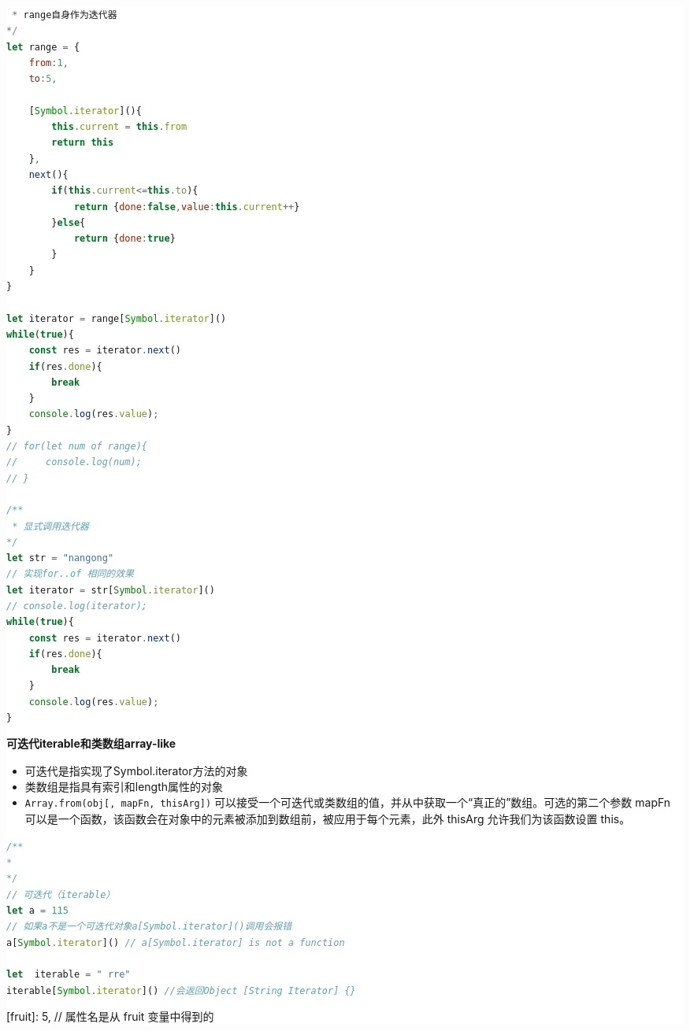 ```javascript
 * range自身作为迭代器
*/
let range = {
    from:1,
    to:5,

    [Symbol.iterator](){
        this.current = this.from
        return this
    },
    next(){
        if(this.current<=this.to){
            return {done:false,value:this.current++}
        }else{
            return {done:true}
        }
    }
}

let iterator = range[Symbol.iterator]()
while(true){
    const res = iterator.next()
    if(res.done){
        break
    }
    console.log(res.value);
}
// for(let num of range){
//     console.log(num);
// }

/** 
 * 显式调用迭代器
*/
let str = "nangong"
// 实现for..of 相同的效果
let iterator = str[Symbol.iterator]()
// console.log(iterator);
while(true){
    const res = iterator.next()
    if(res.done){
        break
    }
    console.log(res.value);
}

```
**可迭代iterable和类数组array-like**
- 可迭代是指实现了Symbol.iterator方法的对象
- 类数组是指具有索引和length属性的对象
- `Array.from(obj[, mapFn, thisArg])` 可以接受一个可迭代或类数组的值，并从中获取一个“真正的”数组。可选的第二个参数 mapFn 可以是一个函数，该函数会在对象中的元素被添加到数组前，被应用于每个元素，此外 thisArg 允许我们为该函数设置 this。
```javascript
/**
* 
*/
// 可迭代（iterable）
let a = 115
// 如果a不是一个可迭代对象a[Symbol.iterator]()调用会报错
a[Symbol.iterator]() // a[Symbol.iterator] is not a function

let  iterable = " rre" 
iterable[Symbol.iterator]() //会返回Object [String Iterator] {}
```

  [fruit]: 5, // 属性名是从 fruit 变量中得到的
